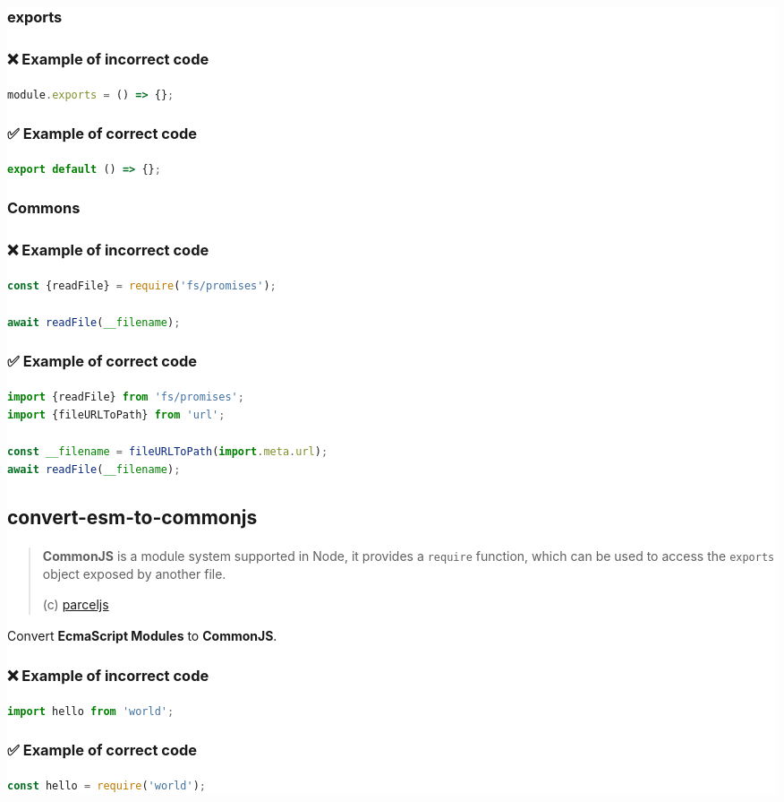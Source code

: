### exports

### ❌ Example of incorrect code

```js
module.exports = () => {};
```

### ✅ Example of correct code

```js
export default () => {};
```

### Commons

### ❌ Example of incorrect code

```js
const {readFile} = require('fs/promises');

await readFile(__filename);
```

### ✅ Example of correct code

```js
import {readFile} from 'fs/promises';
import {fileURLToPath} from 'url';

const __filename = fileURLToPath(import.meta.url);
await readFile(__filename);
```

## convert-esm-to-commonjs

> **CommonJS** is a module system supported in Node, it provides a `require` function, which can be used to access the `exports` object exposed by another file.
>
> (c) [parceljs](https://parceljs.org/languages/javascript/)

Convert **EcmaScript Modules** to **CommonJS**.

### ❌ Example of incorrect code

```js
import hello from 'world';
```

### ✅ Example of correct code

```js
const hello = require('world');
```
